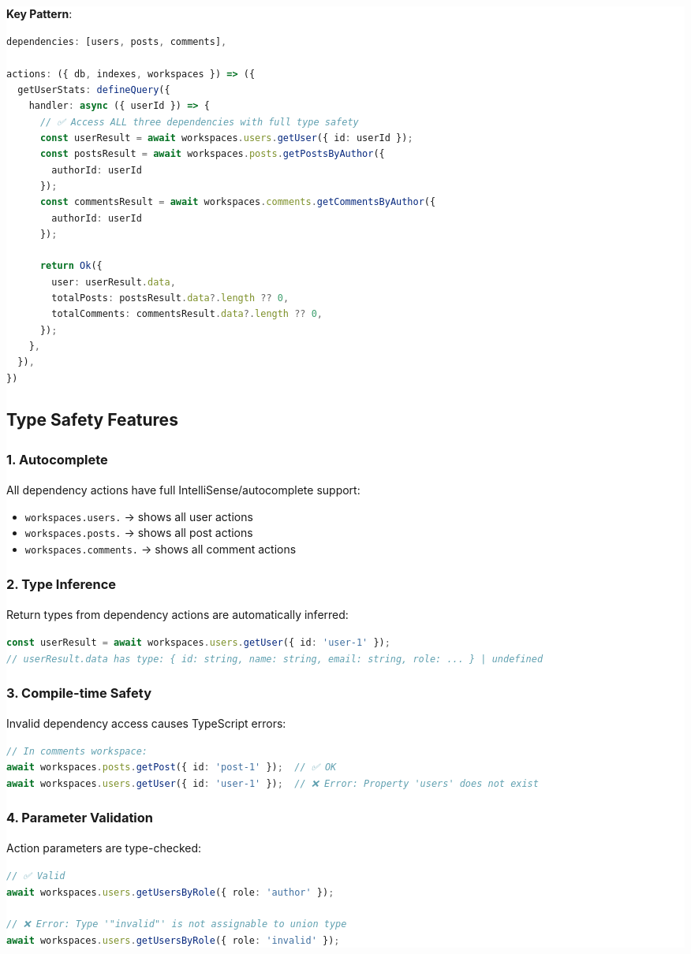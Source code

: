 **Key Pattern**:
```typescript
dependencies: [users, posts, comments],

actions: ({ db, indexes, workspaces }) => ({
  getUserStats: defineQuery({
    handler: async ({ userId }) => {
      // ✅ Access ALL three dependencies with full type safety
      const userResult = await workspaces.users.getUser({ id: userId });
      const postsResult = await workspaces.posts.getPostsByAuthor({
        authorId: userId
      });
      const commentsResult = await workspaces.comments.getCommentsByAuthor({
        authorId: userId
      });

      return Ok({
        user: userResult.data,
        totalPosts: postsResult.data?.length ?? 0,
        totalComments: commentsResult.data?.length ?? 0,
      });
    },
  }),
})
```

## Type Safety Features

### 1. Autocomplete
All dependency actions have full IntelliSense/autocomplete support:
- `workspaces.users.` → shows all user actions
- `workspaces.posts.` → shows all post actions
- `workspaces.comments.` → shows all comment actions

### 2. Type Inference
Return types from dependency actions are automatically inferred:
```typescript
const userResult = await workspaces.users.getUser({ id: 'user-1' });
// userResult.data has type: { id: string, name: string, email: string, role: ... } | undefined
```

### 3. Compile-time Safety
Invalid dependency access causes TypeScript errors:
```typescript
// In comments workspace:
await workspaces.posts.getPost({ id: 'post-1' });  // ✅ OK
await workspaces.users.getUser({ id: 'user-1' });  // ❌ Error: Property 'users' does not exist
```

### 4. Parameter Validation
Action parameters are type-checked:
```typescript
// ✅ Valid
await workspaces.users.getUsersByRole({ role: 'author' });

// ❌ Error: Type '"invalid"' is not assignable to union type
await workspaces.users.getUsersByRole({ role: 'invalid' });
```
